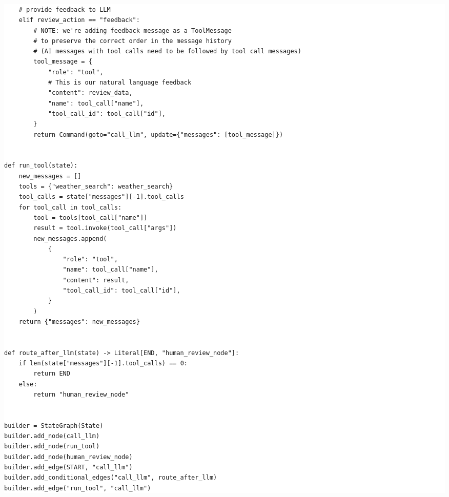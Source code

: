         # provide feedback to LLM
        elif review_action == "feedback":
            # NOTE: we're adding feedback message as a ToolMessage
            # to preserve the correct order in the message history
            # (AI messages with tool calls need to be followed by tool call messages)
            tool_message = {
                "role": "tool",
                # This is our natural language feedback
                "content": review_data,
                "name": tool_call["name"],
                "tool_call_id": tool_call["id"],
            }
            return Command(goto="call_llm", update={"messages": [tool_message]})
    
    
    def run_tool(state):
        new_messages = []
        tools = {"weather_search": weather_search}
        tool_calls = state["messages"][-1].tool_calls
        for tool_call in tool_calls:
            tool = tools[tool_call["name"]]
            result = tool.invoke(tool_call["args"])
            new_messages.append(
                {
                    "role": "tool",
                    "name": tool_call["name"],
                    "content": result,
                    "tool_call_id": tool_call["id"],
                }
            )
        return {"messages": new_messages}
    
    
    def route_after_llm(state) -> Literal[END, "human_review_node"]:
        if len(state["messages"][-1].tool_calls) == 0:
            return END
        else:
            return "human_review_node"
    
    
    builder = StateGraph(State)
    builder.add_node(call_llm)
    builder.add_node(run_tool)
    builder.add_node(human_review_node)
    builder.add_edge(START, "call_llm")
    builder.add_conditional_edges("call_llm", route_after_llm)
    builder.add_edge("run_tool", "call_llm")
    